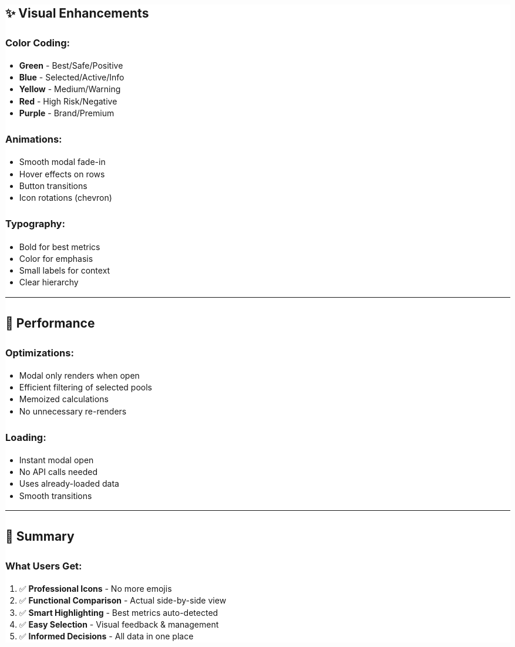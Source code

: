 
## ✨ Visual Enhancements

### Color Coding:
- **Green** - Best/Safe/Positive
- **Blue** - Selected/Active/Info
- **Yellow** - Medium/Warning
- **Red** - High Risk/Negative
- **Purple** - Brand/Premium

### Animations:
- Smooth modal fade-in
- Hover effects on rows
- Button transitions
- Icon rotations (chevron)

### Typography:
- Bold for best metrics
- Color for emphasis
- Small labels for context
- Clear hierarchy

---

## 🚀 Performance

### Optimizations:
- Modal only renders when open
- Efficient filtering of selected pools
- Memoized calculations
- No unnecessary re-renders

### Loading:
- Instant modal open
- No API calls needed
- Uses already-loaded data
- Smooth transitions

---

## 🎉 Summary

### What Users Get:
1. ✅ **Professional Icons** - No more emojis
2. ✅ **Functional Comparison** - Actual side-by-side view
3. ✅ **Smart Highlighting** - Best metrics auto-detected
4. ✅ **Easy Selection** - Visual feedback & management
5. ✅ **Informed Decisions** - All data in one place
